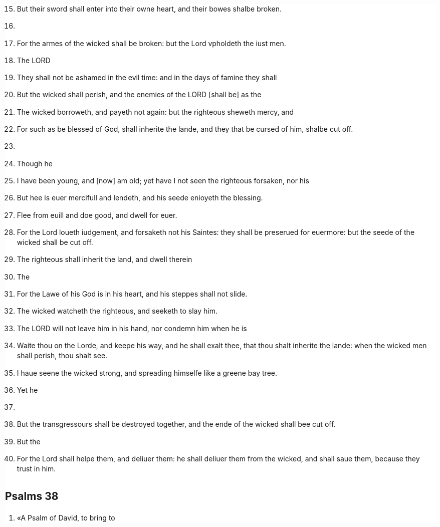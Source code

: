 15. But their sword shall enter into their owne heart, and their bowes shalbe broken.

16. 
          

17. For the armes of the wicked shall be broken: but the Lord vpholdeth the iust men.

18. The LORD 

19. They shall not be ashamed in the evil time: and in the days of famine they shall 

20. But the wicked shall perish, and the enemies of the LORD [shall be] as the 

21. The wicked borroweth, and payeth not again: but the righteous sheweth mercy, and 

22. For such as be blessed of God, shall inherite the lande, and they that be cursed of him, shalbe cut off.

23. 
          

24. Though he 

25. I have been young, and [now] am old; yet have I not seen the righteous forsaken, nor his 

26. But hee is euer mercifull and lendeth, and his seede enioyeth the blessing.

27. Flee from euill and doe good, and dwell for euer.

28. For the Lord loueth iudgement, and forsaketh not his Saintes: they shall be preserued for euermore: but the seede of the wicked shall be cut off.

29. The righteous shall inherit the land, and dwell therein 

30. The 

31. For the Lawe of his God is in his heart, and his steppes shall not slide.

32. The wicked watcheth the righteous, and seeketh to slay him.

33. The LORD will not leave him in his hand, nor condemn him when he is 

34. Waite thou on the Lorde, and keepe his way, and he shall exalt thee, that thou shalt inherite the lande: when the wicked men shall perish, thou shalt see.

35. I haue seene the wicked strong, and spreading himselfe like a greene bay tree.

36. Yet he 

37. 
          

38. But the transgressours shall be destroyed together, and the ende of the wicked shall bee cut off.

39. But the 

40. For the Lord shall helpe them, and deliuer them: he shall deliuer them from the wicked, and shall saue them, because they trust in him.

## Psalms 38

1. «A Psalm of David, to bring to 

